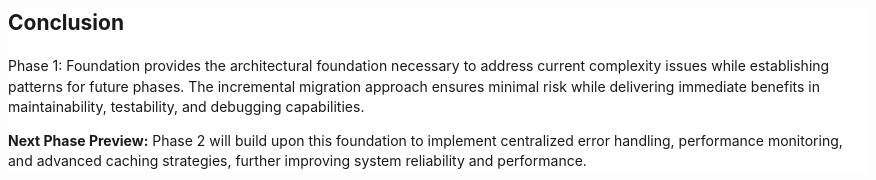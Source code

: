 ## Conclusion

Phase 1: Foundation provides the architectural foundation necessary to address current complexity issues while establishing patterns for future phases. The incremental migration approach ensures minimal risk while delivering immediate benefits in maintainability, testability, and debugging capabilities.

**Next Phase Preview:** Phase 2 will build upon this foundation to implement centralized error handling, performance monitoring, and advanced caching strategies, further improving system reliability and performance.
